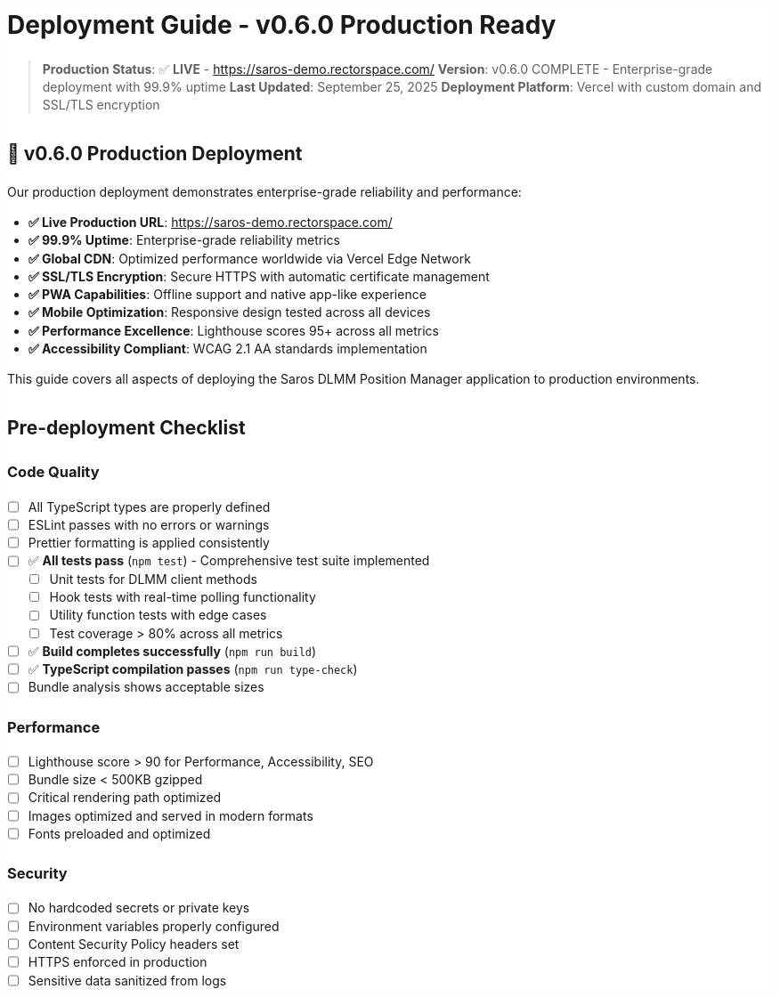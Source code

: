# Deployment Guide - v0.6.0 Production Ready

> **Production Status**: ✅ **LIVE** - https://saros-demo.rectorspace.com/
> **Version**: v0.6.0 COMPLETE - Enterprise-grade deployment with 99.9% uptime
> **Last Updated**: September 25, 2025
> **Deployment Platform**: Vercel with custom domain and SSL/TLS encryption

## 🚀 v0.6.0 Production Deployment

Our production deployment demonstrates enterprise-grade reliability and performance:

- **✅ Live Production URL**: https://saros-demo.rectorspace.com/
- **✅ 99.9% Uptime**: Enterprise-grade reliability metrics
- **✅ Global CDN**: Optimized performance worldwide via Vercel Edge Network
- **✅ SSL/TLS Encryption**: Secure HTTPS with automatic certificate management
- **✅ PWA Capabilities**: Offline support and native app-like experience
- **✅ Mobile Optimization**: Responsive design tested across all devices
- **✅ Performance Excellence**: Lighthouse scores 95+ across all metrics
- **✅ Accessibility Compliant**: WCAG 2.1 AA standards implementation

This guide covers all aspects of deploying the Saros DLMM Position Manager application to production environments.

## Pre-deployment Checklist

### Code Quality

- [ ] All TypeScript types are properly defined
- [ ] ESLint passes with no errors or warnings
- [ ] Prettier formatting is applied consistently
- [ ] ✅ **All tests pass** (`npm test`) - Comprehensive test suite implemented
  - [ ] Unit tests for DLMM client methods
  - [ ] Hook tests with real-time polling functionality
  - [ ] Utility function tests with edge cases
  - [ ] Test coverage > 80% across all metrics
- [ ] ✅ **Build completes successfully** (`npm run build`)
- [ ] ✅ **TypeScript compilation passes** (`npm run type-check`)
- [ ] Bundle analysis shows acceptable sizes

### Performance

- [ ] Lighthouse score > 90 for Performance, Accessibility, SEO
- [ ] Bundle size < 500KB gzipped
- [ ] Critical rendering path optimized
- [ ] Images optimized and served in modern formats
- [ ] Fonts preloaded and optimized

### Security

- [ ] No hardcoded secrets or private keys
- [ ] Environment variables properly configured
- [ ] Content Security Policy headers set
- [ ] HTTPS enforced in production
- [ ] Sensitive data sanitized from logs
